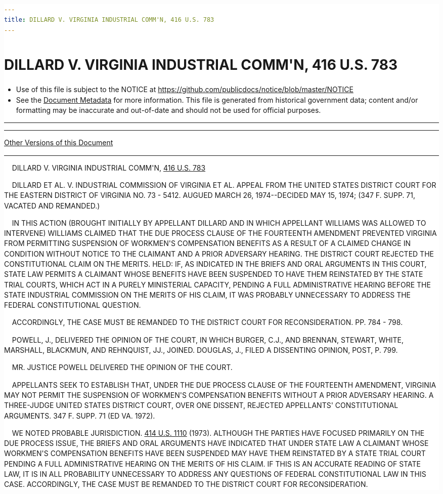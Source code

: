 ```yaml
---
title: DILLARD V. VIRGINIA INDUSTRIAL COMM'N, 416 U.S. 783
---
```


# DILLARD V. VIRGINIA INDUSTRIAL COMM'N, 416 U.S. 783

* Use of this file is subject to the NOTICE at https://github.com/publicdocs/notice/blob/master/NOTICE
* See the [Document Metadata](../../../index.md) for more information.
  This file is generated from historical government data; content and/or formatting may be inaccurate and out-of-date and should not be used for official purposes.

----------
----------

[Other Versions of this Document](https://publicdocs.github.io/go/links?ns=uslm-x&ref=%2Fus%2Fcourts%2Fscotus%2FusReporter%2F416%2F783)

----------

    DILLARD V. VIRGINIA INDUSTRIAL COMM'N, [416 U.S. 783][/us/courts/scotus/usReporter/416/783]

    DILLARD ET AL. V. INDUSTRIAL COMMISSION OF VIRGINIA ET AL. APPEAL FROM THE UNITED STATES DISTRICT COURT FOR THE EASTERN DISTRICT OF VIRGINIA NO. 73 - 5412.  AUGUED MARCH 26, 1974--DECIDED MAY 15, 1974; (347 F. SUPP. 71, VACATED AND REMANDED.)

    IN THIS ACTION (BROUGHT INITIALLY BY APPELLANT DILLARD AND IN WHICH APPELLANT WILLIAMS WAS ALLOWED TO INTERVENE) WILLIAMS CLAIMED THAT THE DUE PROCESS CLAUSE OF THE FOURTEENTH AMENDMENT PREVENTED VIRGINIA FROM PERMITTING SUSPENSION OF WORKMEN'S COMPENSATION BENEFITS AS A RESULT OF A CLAIMED CHANGE IN CONDITION WITHOUT NOTICE TO THE CLAIMANT AND A PRIOR ADVERSARY HEARING.  THE DISTRICT COURT REJECTED THE CONSTITUTIONAL CLAIM ON THE MERITS.  HELD:  IF, AS INDICATED IN THE BRIEFS AND ORAL ARGUMENTS IN THIS COURT, STATE LAW PERMITS A CLAIMANT WHOSE BENEFITS HAVE BEEN SUSPENDED TO HAVE THEM REINSTATED BY THE STATE TRIAL COURTS, WHICH ACT IN A PURELY MINISTERIAL CAPACITY, PENDING A FULL ADMINISTRATIVE HEARING BEFORE THE STATE INDUSTRIAL COMMISSION ON THE MERITS OF HIS CLAIM, IT WAS PROBABLY UNNECESSARY TO ADDRESS THE FEDERAL CONSTITUTIONAL QUESTION.

    ACCORDINGLY, THE CASE MUST BE REMANDED TO THE DISTRICT COURT FOR RECONSIDERATION.  PP. 784 - 798.

    POWELL, J., DELIVERED THE OPINION OF THE COURT, IN WHICH BURGER, C.J., AND BRENNAN, STEWART, WHITE, MARSHALL, BLACKMUN, AND REHNQUIST, JJ., JOINED.  DOUGLAS, J., FILED A DISSENTING OPINION, POST, P. 799.

    MR. JUSTICE POWELL DELIVERED THE OPINION OF THE COURT.

    APPELLANTS SEEK TO ESTABLISH THAT, UNDER THE DUE PROCESS CLAUSE OF THE FOURTEENTH AMENDMENT, VIRGINIA MAY NOT PERMIT THE SUSPENSION OF WORKMEN'S COMPENSATION BENEFITS WITHOUT A PRIOR ADVERSARY HEARING.  A THREE-JUDGE UNITED STATES DISTRICT COURT, OVER ONE DISSENT, REJECTED APPELLANTS' CONSTITUTIONAL ARGUMENTS.  347 F. SUPP. 71 (ED VA. 1972).

    WE NOTED PROBABLE JURISDICTION.  [414 U.S. 1110][/us/courts/scotus/usReporter/414/1110] (1973).  ALTHOUGH THE PARTIES HAVE FOCUSED PRIMARILY ON THE DUE PROCESS ISSUE, THE BRIEFS AND ORAL ARGUMENTS HAVE INDICATED THAT UNDER STATE LAW A CLAIMANT WHOSE WORKMEN'S COMPENSATION BENEFITS HAVE BEEN SUSPENDED MAY HAVE THEM REINSTATED BY A STATE TRIAL COURT PENDING A FULL ADMINISTRATIVE HEARING ON THE MERITS OF HIS CLAIM.  IF THIS IS AN ACCURATE READING OF STATE LAW, IT IS IN ALL PROBABILITY UNNECESSARY TO ADDRESS ANY QUESTIONS OF FEDERAL CONSTITUTIONAL LAW IN THIS CASE.  ACCORDINGLY, THE CASE MUST BE REMANDED TO THE DISTRICT COURT FOR RECONSIDERATION.


[/us/courts/scotus/usReporter/416/783]: https://publicdocs.github.io/go/links?ns=uslm-x&ref=%2Fus%2Fcourts%2Fscotus%2FusReporter%2F416%2F783
[/us/courts/scotus/usReporter/414/1110]: https://publicdocs.github.io/go/links?ns=uslm-x&ref=%2Fus%2Fcourts%2Fscotus%2FusReporter%2F414%2F1110
[/us/usc/t42/s1983]: https://publicdocs.github.io/go/links?ns=uslm&ref=%2Fus%2Fusc%2Ft42%2Fs1983
[/us/courts/scotus/usReporter/409/238]: https://publicdocs.github.io/go/links?ns=uslm-x&ref=%2Fus%2Fcourts%2Fscotus%2FusReporter%2F409%2F238
[/us/courts/scotus/usReporter/406/498]: https://publicdocs.github.io/go/links?ns=uslm-x&ref=%2Fus%2Fcourts%2Fscotus%2FusReporter%2F406%2F498
[/us/usc/t28/s2281]: https://publicdocs.github.io/go/links?ns=uslm&ref=%2Fus%2Fusc%2Ft28%2Fs2281
[/us/courts/scotus/usReporter/395/337]: https://publicdocs.github.io/go/links?ns=uslm-x&ref=%2Fus%2Fcourts%2Fscotus%2FusReporter%2F395%2F337